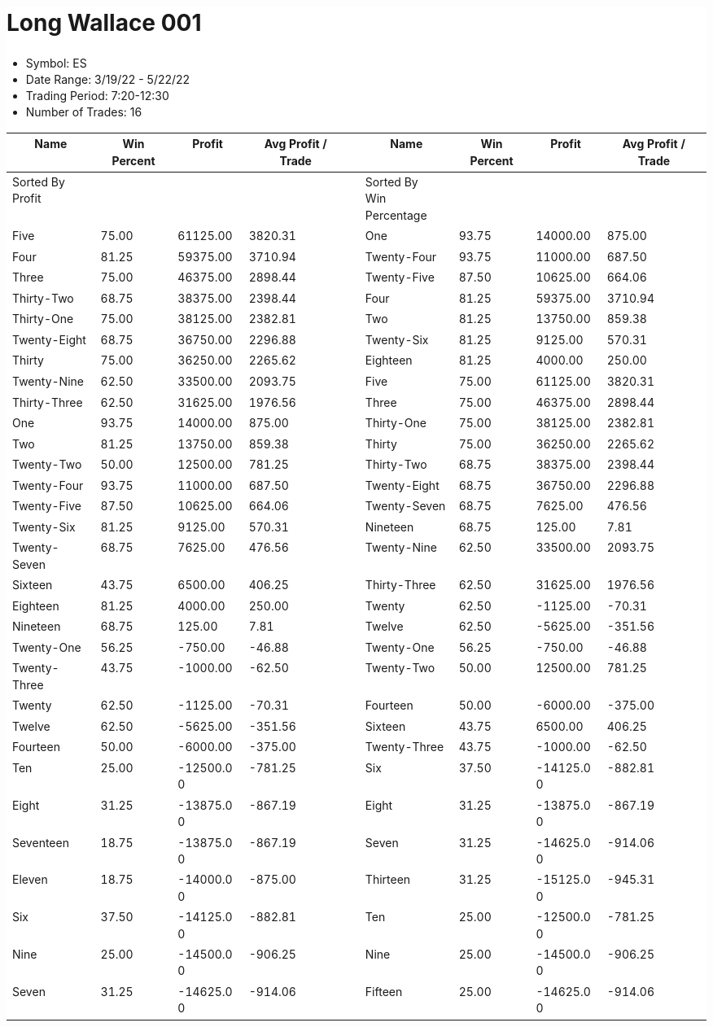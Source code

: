 # Long Wallace 001 
- Symbol: ES
- Date Range: 3/19/22 - 5/22/22
- Trading Period: 7:20-12:30
- Number of Trades: 16

| Name | Win Percent | Profit | Avg Profit / Trade |     | Name | Win Percent | Profit | Avg Profit / Trade |
| ---- | ----------- | ------ | ------------------ | --- | ---- | ----------- | ------ | ------------------ |
| Sorted By <br> Profit | | | | | Sorted By <br> Win Percentage ||||
| Five | 75.00 | 61125.00 | 3820.31 |     | One | 93.75 | 14000.00 | 875.00 |
| Four | 81.25 | 59375.00 | 3710.94 |     | Twenty-Four | 93.75 | 11000.00 | 687.50 |
| Three | 75.00 | 46375.00 | 2898.44 |     | Twenty-Five | 87.50 | 10625.00 | 664.06 |
| Thirty-Two | 68.75 | 38375.00 | 2398.44 |     | Four | 81.25 | 59375.00 | 3710.94 |
| Thirty-One | 75.00 | 38125.00 | 2382.81 |     | Two | 81.25 | 13750.00 | 859.38 |
| Twenty-Eight | 68.75 | 36750.00 | 2296.88 |     | Twenty-Six | 81.25 | 9125.00 | 570.31 |
| Thirty | 75.00 | 36250.00 | 2265.62 |     | Eighteen | 81.25 | 4000.00 | 250.00 |
| Twenty-Nine | 62.50 | 33500.00 | 2093.75 |     | Five | 75.00 | 61125.00 | 3820.31 |
| Thirty-Three | 62.50 | 31625.00 | 1976.56 |     | Three | 75.00 | 46375.00 | 2898.44 |
| One | 93.75 | 14000.00 | 875.00 |     | Thirty-One | 75.00 | 38125.00 | 2382.81 |
| Two | 81.25 | 13750.00 | 859.38 |     | Thirty | 75.00 | 36250.00 | 2265.62 |
| Twenty-Two | 50.00 | 12500.00 | 781.25 |     | Thirty-Two | 68.75 | 38375.00 | 2398.44 |
| Twenty-Four | 93.75 | 11000.00 | 687.50 |     | Twenty-Eight | 68.75 | 36750.00 | 2296.88 |
| Twenty-Five | 87.50 | 10625.00 | 664.06 |     | Twenty-Seven | 68.75 | 7625.00 | 476.56 |
| Twenty-Six | 81.25 | 9125.00 | 570.31 |     | Nineteen | 68.75 | 125.00 | 7.81 |
| Twenty-Seven | 68.75 | 7625.00 | 476.56 |     | Twenty-Nine | 62.50 | 33500.00 | 2093.75 |
| Sixteen | 43.75 | 6500.00 | 406.25 |     | Thirty-Three | 62.50 | 31625.00 | 1976.56 |
| Eighteen | 81.25 | 4000.00 | 250.00 |     | Twenty | 62.50 | -1125.00 | -70.31 |
| Nineteen | 68.75 | 125.00 | 7.81 |     | Twelve | 62.50 | -5625.00 | -351.56 |
| Twenty-One | 56.25 | -750.00 | -46.88 |     | Twenty-One | 56.25 | -750.00 | -46.88 |
| Twenty-Three | 43.75 | -1000.00 | -62.50 |     | Twenty-Two | 50.00 | 12500.00 | 781.25 |
| Twenty | 62.50 | -1125.00 | -70.31 |     | Fourteen | 50.00 | -6000.00 | -375.00 |
| Twelve | 62.50 | -5625.00 | -351.56 |     | Sixteen | 43.75 | 6500.00 | 406.25 |
| Fourteen | 50.00 | -6000.00 | -375.00 |     | Twenty-Three | 43.75 | -1000.00 | -62.50 |
| Ten | 25.00 | -12500.00 | -781.25 |     | Six | 37.50 | -14125.00 | -882.81 |
| Eight | 31.25 | -13875.00 | -867.19 |     | Eight | 31.25 | -13875.00 | -867.19 |
| Seventeen | 18.75 | -13875.00 | -867.19 |     | Seven | 31.25 | -14625.00 | -914.06 |
| Eleven | 18.75 | -14000.00 | -875.00 |     | Thirteen | 31.25 | -15125.00 | -945.31 |
| Six | 37.50 | -14125.00 | -882.81 |     | Ten | 25.00 | -12500.00 | -781.25 |
| Nine | 25.00 | -14500.00 | -906.25 |     | Nine | 25.00 | -14500.00 | -906.25 |
| Seven | 31.25 | -14625.00 | -914.06 |     | Fifteen | 25.00 | -14625.00 | -914.06 |